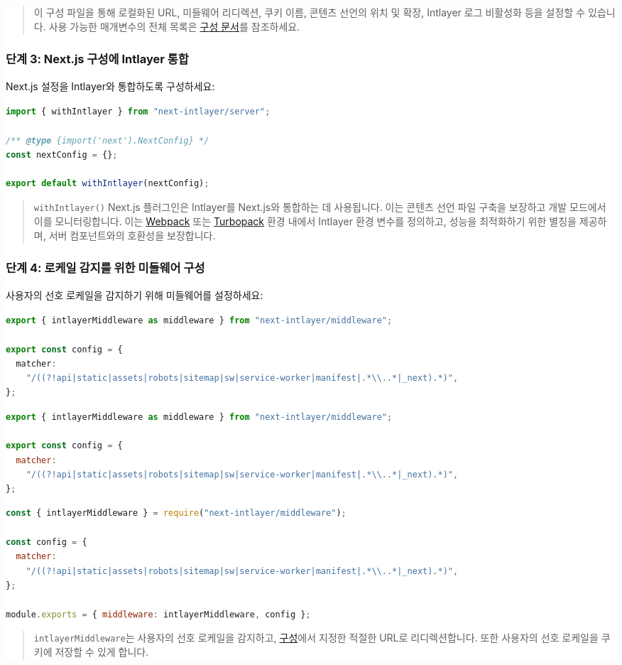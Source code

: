 > 이 구성 파일을 통해 로컬화된 URL, 미들웨어 리디렉션, 쿠키 이름, 콘텐츠 선언의 위치 및 확장, Intlayer 로그 비활성화 등을 설정할 수 있습니다. 사용 가능한 매개변수의 전체 목록은 [구성 문서](https://github.com/aymericzip/intlayer/blob/main/docs/ko/configuration.md)를 참조하세요.

### 단계 3: Next.js 구성에 Intlayer 통합

Next.js 설정을 Intlayer와 통합하도록 구성하세요:

```typescript fileName="next.config.mjs"
import { withIntlayer } from "next-intlayer/server";

/** @type {import('next').NextConfig} */
const nextConfig = {};

export default withIntlayer(nextConfig);
```

> `withIntlayer()` Next.js 플러그인은 Intlayer를 Next.js와 통합하는 데 사용됩니다. 이는 콘텐츠 선언 파일 구축을 보장하고 개발 모드에서 이를 모니터링합니다. 이는 [Webpack](https://webpack.js.org/) 또는 [Turbopack](https://nextjs.org/docs/app/api-reference/turbopack) 환경 내에서 Intlayer 환경 변수를 정의하고, 성능을 최적화하기 위한 별칭을 제공하며, 서버 컴포넌트와의 호환성을 보장합니다.

### 단계 4: 로케일 감지를 위한 미들웨어 구성

사용자의 선호 로케일을 감지하기 위해 미들웨어를 설정하세요:

```typescript fileName="src/middleware.ts" codeFormat="typescript"
export { intlayerMiddleware as middleware } from "next-intlayer/middleware";

export const config = {
  matcher:
    "/((?!api|static|assets|robots|sitemap|sw|service-worker|manifest|.*\\..*|_next).*)",
};
```

```javascript fileName="src/middleware.mjs" codeFormat="esm"
export { intlayerMiddleware as middleware } from "next-intlayer/middleware";

export const config = {
  matcher:
    "/((?!api|static|assets|robots|sitemap|sw|service-worker|manifest|.*\\..*|_next).*)",
};
```

```javascript fileName="src/middleware.cjs" codeFormat="commonjs"
const { intlayerMiddleware } = require("next-intlayer/middleware");

const config = {
  matcher:
    "/((?!api|static|assets|robots|sitemap|sw|service-worker|manifest|.*\\..*|_next).*)",
};

module.exports = { middleware: intlayerMiddleware, config };
```

> `intlayerMiddleware`는 사용자의 선호 로케일을 감지하고, [구성](https://github.com/aymericzip/intlayer/blob/main/docs/ko/configuration.md)에서 지정한 적절한 URL로 리디렉션합니다. 또한 사용자의 선호 로케일을 쿠키에 저장할 수 있게 합니다.
